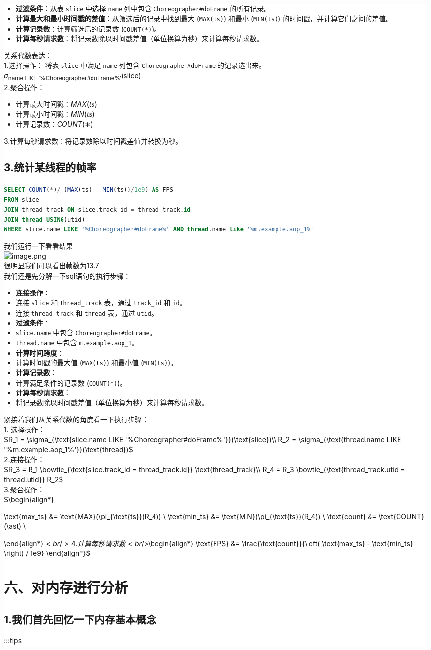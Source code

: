 - **过滤条件**：从表 `slice` 中选择 `name` 列中包含 `Choreographer#doFrame` 的所有记录。
- **计算最大和最小时间戳的差值**：从筛选后的记录中找到最大 (`MAX(ts)`) 和最小 (`MIN(ts)`) 的时间戳，并计算它们之间的差值。
- **计算记录数**：计算筛选后的记录数 (`COUNT(*)`)。
- **计算每秒请求数**：将记录数除以时间戳差值（单位换算为秒）来计算每秒请求数。

关系代数表达：<br />1.选择操作： 将表 `slice` 中满足 `name` 列包含 `Choreographer#doFrame` 的记录选出来。    <br />$\sigma_{\text{name LIKE '%Choreographer#doFrame%'}}(\text{slice})$<br />2.聚合操作：

- 计算最大时间戳：$MAX(ts)$
- 计算最小时间戳：$MIN(ts)$
- 计算记录数：$COUNT(∗)$

3.计算每秒请求数：将记录数除以时间戳差值并转换为秒。  
<a name="irxwZ"></a>
## 3.统计某线程的帧率
```sql
SELECT COUNT(*)/((MAX(ts) - MIN(ts))/1e9) AS FPS
FROM slice
JOIN thread_track ON slice.track_id = thread_track.id
JOIN thread USING(utid)
WHERE slice.name LIKE '%Choreographer#doFrame%' AND thread.name like '%m.example.aop_1%'
```
我们运行一下看看结果<br />![image.png](https://cdn.nlark.com/yuque/0/2024/png/39076974/1722144542223-f23cfd62-e24a-4311-876e-b67ee7347d91.png#averageHue=%23626a63&clientId=u290860d4-ae89-4&from=paste&height=199&id=ucc789396&originHeight=328&originWidth=2150&originalType=binary&ratio=1.6500000953674316&rotation=0&showTitle=false&size=63309&status=done&style=none&taskId=u33a97e92-635d-4e4c-9480-abd728c562c&title=&width=1303.030227717184)<br />很明显我们可以看出帧数为13.7<br />我们还是先分解一下sql语句的执行步骤：

- **连接操作**：
- 连接 `slice` 和 `thread_track` 表，通过 `track_id` 和 `id`。
- 连接 `thread_track` 和 `thread` 表，通过 `utid`。
- **过滤条件**：
- `slice.name` 中包含 `Choreographer#doFrame`。
- `thread.name` 中包含 `m.example.aop_1`。
- **计算时间跨度**：
- 计算时间戳的最大值 (`MAX(ts)`) 和最小值 (`MIN(ts)`)。
- **计算记录数**：
- 计算满足条件的记录数 (`COUNT(*)`)。
- **计算每秒请求数**：
- 将记录数除以时间戳差值（单位换算为秒）来计算每秒请求数。

紧接着我们从关系代数的角度看一下执行步骤：<br />1. 选择操作：<br />$R_1 = \sigma_{\text{slice.name LIKE '%Choreographer#doFrame%'}}(\text{slice})\\
R_2 = \sigma_{\text{thread.name LIKE '%m.example.aop_1%'}}(\text{thread})$  <br />2.连接操作：<br />$R_3 = R_1 \bowtie_{\text{slice.track_id = thread_track.id}} \text{thread_track}\\
R_4 = R_3 \bowtie_{\text{thread_track.utid = thread.utid}} R_2$<br />3.聚合操作：<br />$\begin{align*}

\text{max\_ts} &= \text{MAX}(\pi_{\text{ts}}(R_4)) \\
\text{min\_ts} &= \text{MIN}(\pi_{\text{ts}}(R_4)) \\
\text{count} &= \text{COUNT}(\ast) \\

\end{align*}$<br />4.计算每秒请求数<br />$\begin{align*}
\text{FPS} &= \frac{\text{count}}{\left( \text{max\_ts} - \text{min\_ts} \right) / 1e9}
\end{align*}$
<a name="jdHmp"></a>
# 六、对内存进行分析
<a name="SUOpw"></a>
## 1.我们首先回忆一下内存基本概念
:::tips